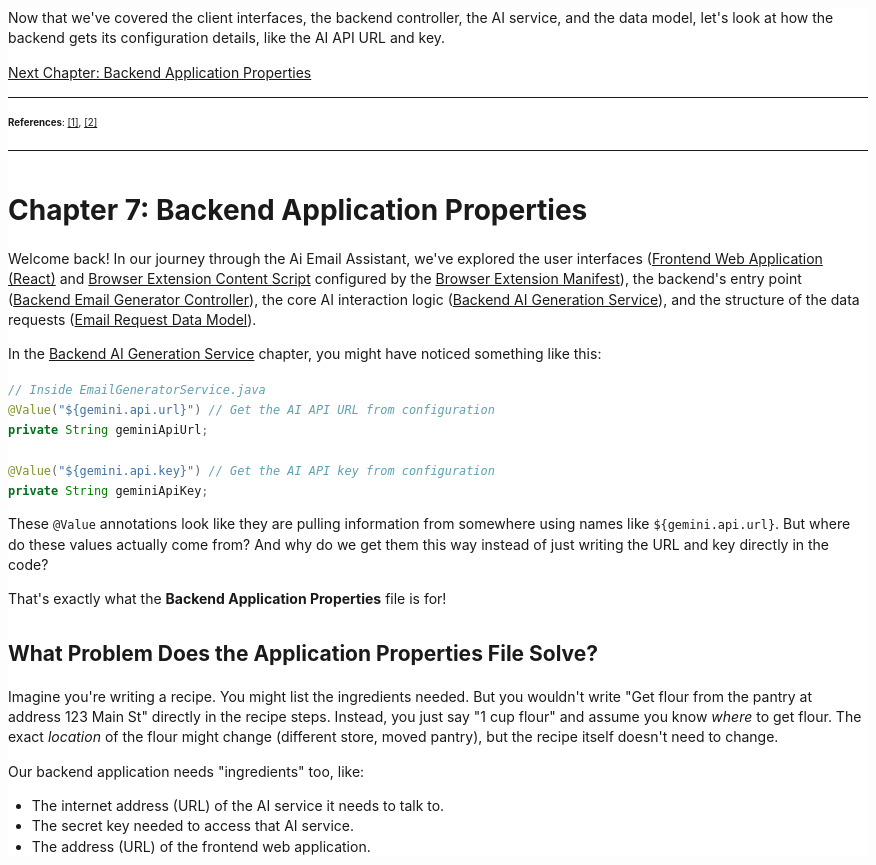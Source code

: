 Now that we've covered the client interfaces, the backend controller, the AI service, and the data model, let's look at how the backend gets its configuration details, like the AI API URL and key.

[Next Chapter: Backend Application Properties](07_backend_application_properties_.md)

---

<sub><sup>**References**: [[1]](https://github.com/Kvr-10/AiEmail-Assistant/blob/36ea59027bf79772edbe65880185d2d6e816b158/AIEmail-writer/src/main/java/io/github/kvr_10/AIEmail_writer/app/EmailGeneratorController.java), [[2]](https://github.com/Kvr-10/AiEmail-Assistant/blob/36ea59027bf79772edbe65880185d2d6e816b158/AIEmail-writer/src/main/java/io/github/kvr_10/AIEmail_writer/app/EmailRequest.java)</sup></sub>

---


# Chapter 7: Backend Application Properties

Welcome back! In our journey through the Ai Email Assistant, we've explored the user interfaces ([Frontend Web Application (React)](01_frontend_web_application__react__.md) and [Browser Extension Content Script](02_browser_extension_content_script_.md) configured by the [Browser Extension Manifest](03_browser_extension_manifest_.md)), the backend's entry point ([Backend Email Generator Controller](04_backend_email_generator_controller_.md)), the core AI interaction logic ([Backend AI Generation Service](05_backend_ai_generation_service_.md)), and the structure of the data requests ([Email Request Data Model](06_email_request_data_model_.md)).

In the [Backend AI Generation Service](05_backend_ai_generation_service_.md) chapter, you might have noticed something like this:

```java
// Inside EmailGeneratorService.java
@Value("${gemini.api.url}") // Get the AI API URL from configuration
private String geminiApiUrl;

@Value("${gemini.api.key}") // Get the AI API key from configuration
private String geminiApiKey;
```
These `@Value` annotations look like they are pulling information from somewhere using names like `${gemini.api.url}`. But where do these values actually come from? And why do we get them this way instead of just writing the URL and key directly in the code?

That's exactly what the **Backend Application Properties** file is for!

## What Problem Does the Application Properties File Solve?

Imagine you're writing a recipe. You might list the ingredients needed. But you wouldn't write "Get flour from the pantry at address 123 Main St" directly in the recipe steps. Instead, you just say "1 cup flour" and assume you know *where* to get flour. The exact *location* of the flour might change (different store, moved pantry), but the recipe itself doesn't need to change.

Our backend application needs "ingredients" too, like:

*   The internet address (URL) of the AI service it needs to talk to.
*   The secret key needed to access that AI service.
*   The address (URL) of the frontend web application.
